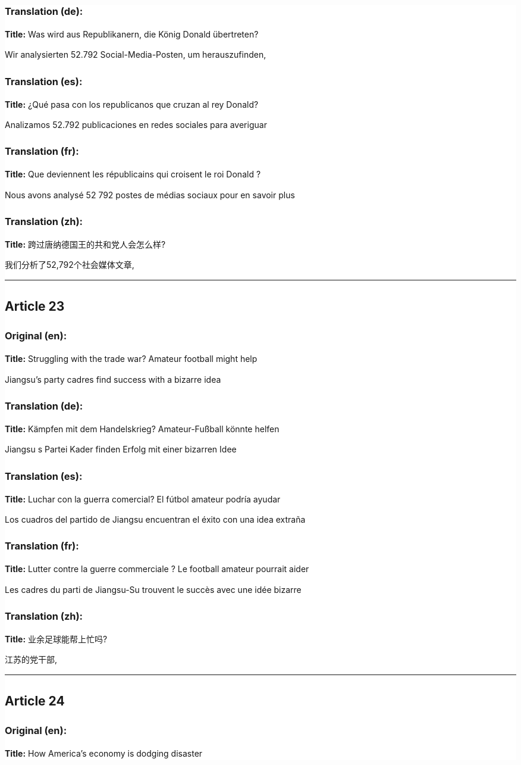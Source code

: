### Translation (de):
**Title:** Was wird aus Republikanern, die König Donald übertreten?

Wir analysierten 52.792 Social-Media-Posten, um herauszufinden,

### Translation (es):
**Title:** ¿Qué pasa con los republicanos que cruzan al rey Donald?

Analizamos 52.792 publicaciones en redes sociales para averiguar

### Translation (fr):
**Title:** Que deviennent les républicains qui croisent le roi Donald ?

Nous avons analysé 52 792 postes de médias sociaux pour en savoir plus

### Translation (zh):
**Title:** 跨过唐纳德国王的共和党人会怎么样?

我们分析了52,792个社会媒体文章,

---

## Article 23
### Original (en):
**Title:** Struggling with the trade war? Amateur football might help

Jiangsu’s party cadres find success with a bizarre idea

### Translation (de):
**Title:** Kämpfen mit dem Handelskrieg? Amateur-Fußball könnte helfen

Jiangsu s Partei Kader finden Erfolg mit einer bizarren Idee

### Translation (es):
**Title:** Luchar con la guerra comercial? El fútbol amateur podría ayudar

Los cuadros del partido de Jiangsu encuentran el éxito con una idea extraña

### Translation (fr):
**Title:** Lutter contre la guerre commerciale ? Le football amateur pourrait aider

Les cadres du parti de Jiangsu-Su trouvent le succès avec une idée bizarre

### Translation (zh):
**Title:** 业余足球能帮上忙吗?

江苏的党干部,

---

## Article 24
### Original (en):
**Title:** How America’s economy is dodging disaster
